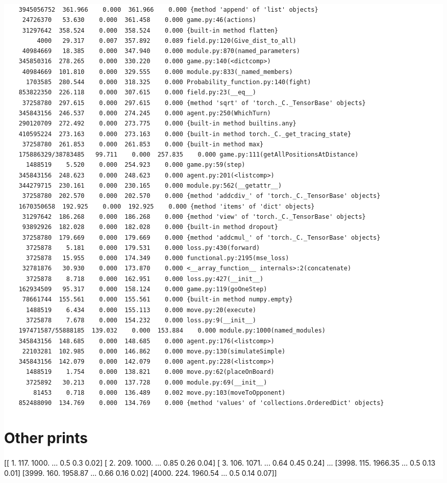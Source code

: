         3945056752  361.966    0.000  361.966    0.000 {method 'append' of 'list' objects}
         24726370   53.630    0.000  361.458    0.000 game.py:46(actions)
         31297642  358.524    0.000  358.524    0.000 {built-in method flatten}
             4000   29.317    0.007  357.892    0.089 field.py:120(Give_dist_to_all)
         40984669   18.385    0.000  347.940    0.000 module.py:870(named_parameters)
        345850316  278.265    0.000  330.220    0.000 game.py:140(<dictcomp>)
         40984669  101.810    0.000  329.555    0.000 module.py:833(_named_members)
          1703585  280.544    0.000  318.325    0.000 Probability_function.py:140(fight)
        853822350  226.118    0.000  307.615    0.000 field.py:23(__eq__)
         37258780  297.615    0.000  297.615    0.000 {method 'sqrt' of 'torch._C._TensorBase' objects}
        345843156  246.537    0.000  274.245    0.000 agent.py:250(WhichTurn)
        290120709  272.492    0.000  273.775    0.000 {built-in method builtins.any}
        410595224  273.163    0.000  273.163    0.000 {built-in method torch._C._get_tracing_state}
         37258780  261.853    0.000  261.853    0.000 {built-in method max}
        175886329/38783485   99.711    0.000  257.835    0.000 game.py:111(getAllPositionsAtDistance)
          1488519    5.520    0.000  254.923    0.000 game.py:59(step)
        345843156  248.623    0.000  248.623    0.000 agent.py:201(<listcomp>)
        344279715  230.161    0.000  230.165    0.000 module.py:562(__getattr__)
         37258780  202.570    0.000  202.570    0.000 {method 'addcdiv_' of 'torch._C._TensorBase' objects}
        1670350658  192.925    0.000  192.925    0.000 {method 'items' of 'dict' objects}
         31297642  186.268    0.000  186.268    0.000 {method 'view' of 'torch._C._TensorBase' objects}
         93892926  182.028    0.000  182.028    0.000 {built-in method dropout}
         37258780  179.669    0.000  179.669    0.000 {method 'addcmul_' of 'torch._C._TensorBase' objects}
          3725878    5.181    0.000  179.531    0.000 loss.py:430(forward)
          3725878   15.955    0.000  174.349    0.000 functional.py:2195(mse_loss)
         32781876   30.930    0.000  173.870    0.000 <__array_function__ internals>:2(concatenate)
          3725878    8.718    0.000  162.951    0.000 loss.py:427(__init__)
        162934509   95.317    0.000  158.124    0.000 game.py:119(goOneStep)
         78661744  155.561    0.000  155.561    0.000 {built-in method numpy.empty}
          1488519    6.434    0.000  155.113    0.000 move.py:20(execute)
          3725878    7.678    0.000  154.232    0.000 loss.py:9(__init__)
        197471587/55888185  139.032    0.000  153.884    0.000 module.py:1000(named_modules)
        345843156  148.685    0.000  148.685    0.000 agent.py:176(<listcomp>)
         22103281  102.985    0.000  146.862    0.000 move.py:130(simulateSimple)
        345843156  142.079    0.000  142.079    0.000 agent.py:228(<listcomp>)
          1488519    1.754    0.000  138.821    0.000 move.py:62(placeOnBoard)
          3725892   30.213    0.000  137.728    0.000 module.py:69(__init__)
            81453    0.718    0.000  136.489    0.002 move.py:103(moveToOpponent)
        852488090  134.769    0.000  134.769    0.000 {method 'values' of 'collections.OrderedDict' objects}


# Other prints

[[   1.    117.   1000.   ...    0.5     0.3     0.02]
 [   2.    209.   1000.   ...    0.85    0.26    0.04]
 [   3.    106.   1071.   ...    0.64    0.45    0.24]
 ...
 [3998.    115.   1966.35 ...    0.5     0.13    0.01]
 [3999.    160.   1958.87 ...    0.66    0.16    0.02]
 [4000.    224.   1960.54 ...    0.5     0.14    0.07]]
